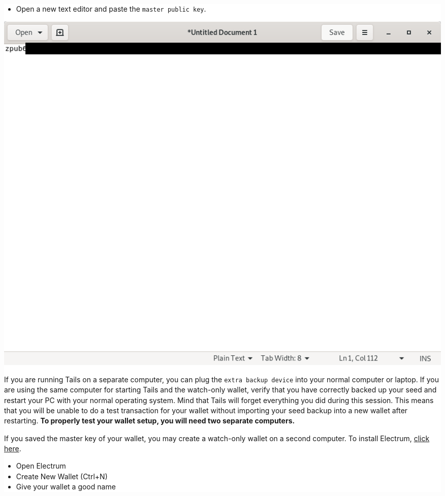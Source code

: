 * Open a new text editor and paste the `master public key`.

![Paste the master public key](https://github.com/SovereignNode/tails-cold-storage/blob/master/images/amnesia/tails_save_masterkey2.png)

If you are running Tails on a separate computer, you can plug the `extra backup device` into your normal computer or laptop. If you are using the same computer for starting Tails and the watch-only wallet, verify that you have correctly backed up your seed and restart your PC with your normal operating system. Mind that Tails will forget everything you did during this session. This means that you will be unable to do a test transaction for your wallet without importing your seed backup into a new wallet after restarting. **To properly test your wallet setup, you will need two separate computers.**

If you saved the master key of your wallet, you may create a watch-only wallet on a second computer. To install Electrum, [click here](https://electrum.org/#download).

* Open Electrum
* Create New Wallet (Ctrl+N)
* Give your wallet a good name
